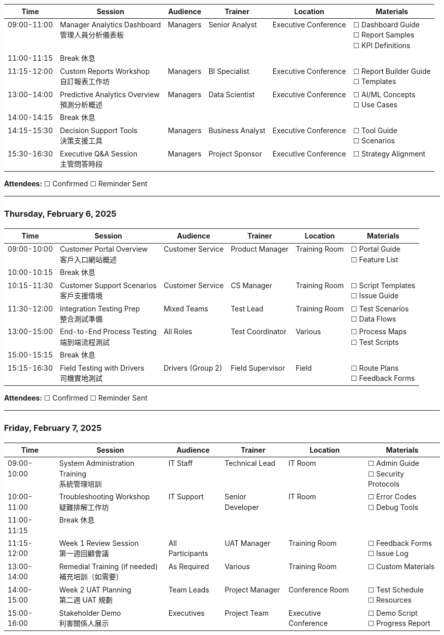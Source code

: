 | Time | Session | Audience | Trainer | Location | Materials |
|------|---------|----------|---------|----------|-----------|
| 09:00-11:00 | Manager Analytics Dashboard<br>管理人員分析儀表板 | Managers | Senior Analyst | Executive Conference | ☐ Dashboard Guide<br>☐ Report Samples<br>☐ KPI Definitions |
| 11:00-11:15 | Break 休息 | | | | |
| 11:15-12:00 | Custom Reports Workshop<br>自訂報表工作坊 | Managers | BI Specialist | Executive Conference | ☐ Report Builder Guide<br>☐ Templates |
| 13:00-14:00 | Predictive Analytics Overview<br>預測分析概述 | Managers | Data Scientist | Executive Conference | ☐ AI/ML Concepts<br>☐ Use Cases |
| 14:00-14:15 | Break 休息 | | | | |
| 14:15-15:30 | Decision Support Tools<br>決策支援工具 | Managers | Business Analyst | Executive Conference | ☐ Tool Guide<br>☐ Scenarios |
| 15:30-16:30 | Executive Q&A Session<br>主管問答時段 | Managers | Project Sponsor | Executive Conference | ☐ Strategy Alignment |

**Attendees:** ☐ Confirmed ☐ Reminder Sent

---

### Thursday, February 6, 2025

| Time | Session | Audience | Trainer | Location | Materials |
|------|---------|----------|---------|----------|-----------|
| 09:00-10:00 | Customer Portal Overview<br>客戶入口網站概述 | Customer Service | Product Manager | Training Room | ☐ Portal Guide<br>☐ Feature List |
| 10:00-10:15 | Break 休息 | | | | |
| 10:15-11:30 | Customer Support Scenarios<br>客戶支援情境 | Customer Service | CS Manager | Training Room | ☐ Script Templates<br>☐ Issue Guide |
| 11:30-12:00 | Integration Testing Prep<br>整合測試準備 | Mixed Teams | Test Lead | Training Room | ☐ Test Scenarios<br>☐ Data Flows |
| 13:00-15:00 | End-to-End Process Testing<br>端到端流程測試 | All Roles | Test Coordinator | Various | ☐ Process Maps<br>☐ Test Scripts |
| 15:00-15:15 | Break 休息 | | | | |
| 15:15-16:30 | Field Testing with Drivers<br>司機實地測試 | Drivers (Group 2) | Field Supervisor | Field | ☐ Route Plans<br>☐ Feedback Forms |

**Attendees:** ☐ Confirmed ☐ Reminder Sent

---

### Friday, February 7, 2025

| Time | Session | Audience | Trainer | Location | Materials |
|------|---------|----------|---------|----------|-----------|
| 09:00-10:00 | System Administration Training<br>系統管理培訓 | IT Staff | Technical Lead | IT Room | ☐ Admin Guide<br>☐ Security Protocols |
| 10:00-11:00 | Troubleshooting Workshop<br>疑難排解工作坊 | IT Support | Senior Developer | IT Room | ☐ Error Codes<br>☐ Debug Tools |
| 11:00-11:15 | Break 休息 | | | | |
| 11:15-12:00 | Week 1 Review Session<br>第一週回顧會議 | All Participants | UAT Manager | Training Room | ☐ Feedback Forms<br>☐ Issue Log |
| 13:00-14:00 | Remedial Training (if needed)<br>補充培訓（如需要） | As Required | Various | Training Room | ☐ Custom Materials |
| 14:00-15:00 | Week 2 UAT Planning<br>第二週 UAT 規劃 | Team Leads | Project Manager | Conference Room | ☐ Test Schedule<br>☐ Resources |
| 15:00-16:00 | Stakeholder Demo<br>利害關係人展示 | Executives | Project Team | Executive Conference | ☐ Demo Script<br>☐ Progress Report |
